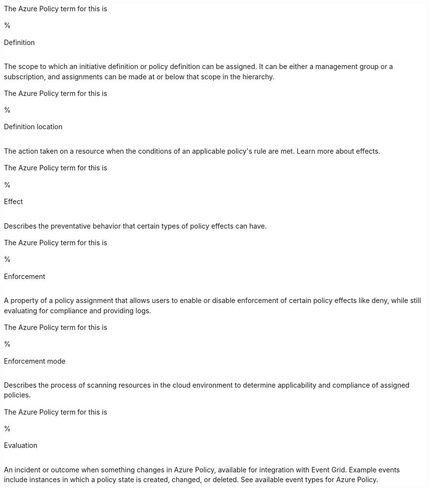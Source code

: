 The Azure Policy term for this is

%

Definition

##

The scope to which an initiative definition or policy definition can be assigned. It can be either a management group or a subscription, and assignments can be made at or below that scope in the hierarchy.

The Azure Policy term for this is

%

Definition location

##

The action taken on a resource when the conditions of an applicable policy's rule are met. Learn more about effects.

The Azure Policy term for this is

%

Effect

##

Describes the preventative behavior that certain types of policy effects can have.

The Azure Policy term for this is

%

Enforcement

##

A property of a policy assignment that allows users to enable or disable enforcement of certain policy effects like deny, while still evaluating for compliance and providing logs.

The Azure Policy term for this is

%

Enforcement mode

##

Describes the process of scanning resources in the cloud environment to determine applicability and compliance of assigned policies.

The Azure Policy term for this is

%

Evaluation

##

An incident or outcome when something changes in Azure Policy, available for integration with Event Grid. Example events include instances in which a policy state is created, changed, or deleted. See available event types for Azure Policy.
